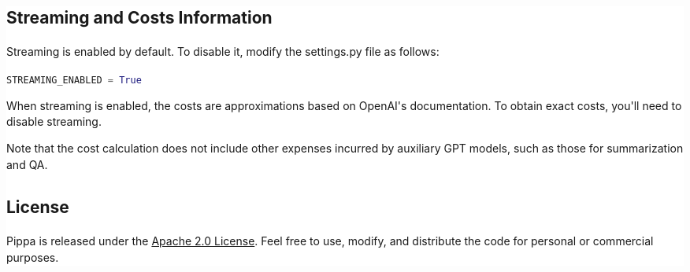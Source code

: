 ## Streaming and Costs Information

Streaming is enabled by default. To disable it, modify the settings.py file as follows:

```python
STREAMING_ENABLED = True
```

When streaming is enabled, the costs are approximations based on OpenAI's documentation. To obtain exact costs, you'll need to disable streaming.

Note that the cost calculation does not include other expenses incurred by auxiliary GPT models, such as those for summarization and QA.
## License  

Pippa is released under the [Apache 2.0 License](LICENSE). Feel free to use, modify, and distribute the code for personal or commercial purposes.